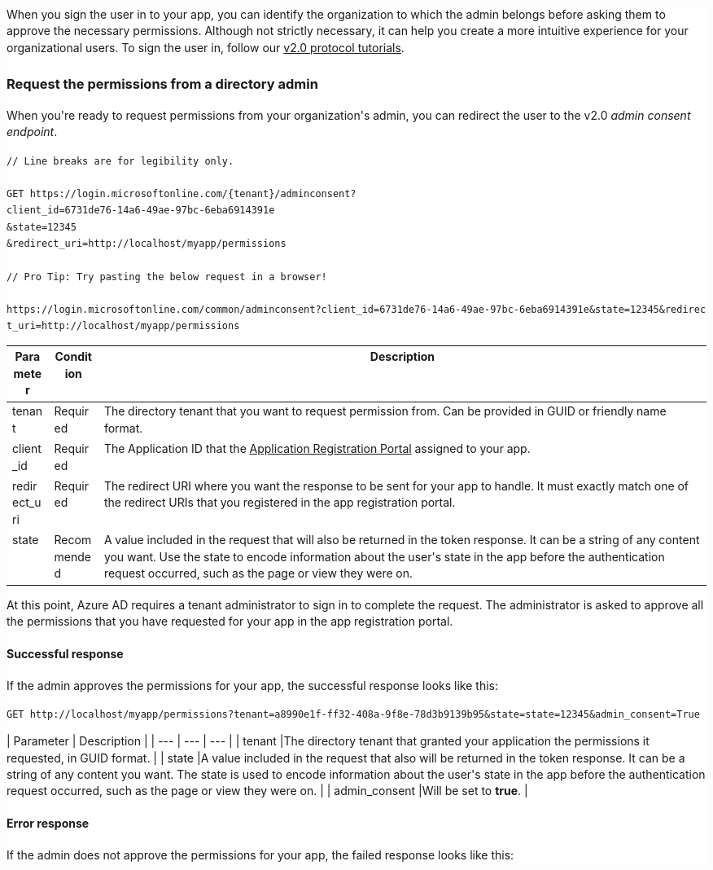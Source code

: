 When you sign the user in to your app, you can identify the organization to which the admin belongs before asking them to approve the necessary permissions. Although not strictly necessary, it can help you create a more intuitive experience for your organizational users. To sign the user in, follow our [v2.0 protocol tutorials](./active-directory-v2-protocols.md).

### Request the permissions from a directory admin
When you're ready to request permissions from your organization's admin, you can redirect the user to the v2.0 *admin consent endpoint*.

```
// Line breaks are for legibility only.

GET https://login.microsoftonline.com/{tenant}/adminconsent?
client_id=6731de76-14a6-49ae-97bc-6eba6914391e
&state=12345
&redirect_uri=http://localhost/myapp/permissions

// Pro Tip: Try pasting the below request in a browser!

https://login.microsoftonline.com/common/adminconsent?client_id=6731de76-14a6-49ae-97bc-6eba6914391e&state=12345&redirect_uri=http://localhost/myapp/permissions
```

| Parameter | Condition | Description |
| --- | --- | --- |
| tenant |Required |The directory tenant that you want to request permission from. Can be provided in GUID or friendly name format. |
| client_id |Required |The Application ID that the [Application Registration Portal](https://apps.dev.microsoft.com/?referrer=/documentation/articles&deeplink=/appList) assigned to your app. |
| redirect_uri |Required |The redirect URI where you want the response to be sent for your app to handle. It must exactly match one of the redirect URIs that you registered in the app registration portal. |
| state |Recommended |A value included in the request that will also be returned in the token response. It can be a string of any content you want. Use the state to encode information about the user's state in the app before the authentication request occurred, such as the page or view they were on. |

At this point, Azure AD requires a tenant administrator to sign in to complete the request. The administrator is asked to approve all the permissions that you have requested for your app in the app registration portal.

#### Successful response
If the admin approves the permissions for your app, the successful response looks like this:

```
GET http://localhost/myapp/permissions?tenant=a8990e1f-ff32-408a-9f8e-78d3b9139b95&state=state=12345&admin_consent=True
```

| Parameter | Description |
| --- | --- | --- |
| tenant |The directory tenant that granted your application the permissions it requested, in GUID format. |
| state |A value included in the request that also will be returned in the token response. It can be a string of any content you want. The state is used to encode information about the user's state in the app before the authentication request occurred, such as the page or view they were on. |
| admin_consent |Will be set to **true**. |

#### Error response
If the admin does not approve the permissions for your app, the failed response looks like this:
